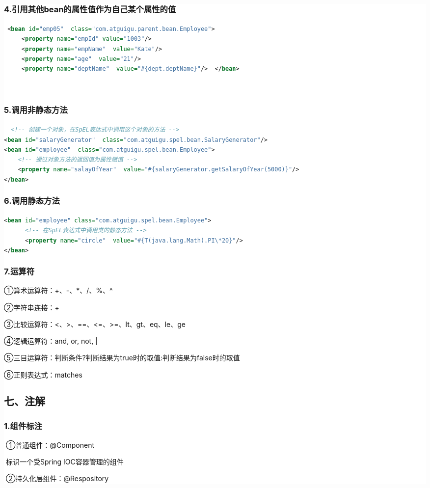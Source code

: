 ### 4.引用其他bean的属性值作为自己某个属性的值

```xml
 <bean id="emp05"  class="com.atguigu.parent.bean.Employee">   
     <property name="empId" value="1003"/>  
     <property name="empName"  value="Kate"/>  
     <property name="age"  value="21"/>  
     <property name="deptName"  value="#{dept.deptName}"/>  </bean>  

 
```

### 5.调用非静态方法

```xml
  <!-- 创建一个对象，在SpEL表达式中调用这个对象的方法 -->  
<bean id="salaryGenerator"  class="com.atguigu.spel.bean.SalaryGenerator"/>
<bean id="employee"  class="com.atguigu.spel.bean.Employee">  
    <!-- 通过对象方法的返回值为属性赋值 -->    
    <property name="salayOfYear"  value="#{salaryGenerator.getSalaryOfYear(5000)}"/> 
</bean>  
```

### 6.调用静态方法

```xml
<bean id="employee" class="com.atguigu.spel.bean.Employee">   
      <!-- 在SpEL表达式中调用类的静态方法 -->   
      <property name="circle"  value="#{T(java.lang.Math).PI\*20}"/> 
</bean>  
```

### 7.运算符

①算术运算符：+、-、*、/、%、^

②字符串连接：+

③比较运算符：<、>、==、<=、>=、lt、gt、eq、le、ge

④逻辑运算符：and, or, not, |

⑤三目运算符：判断条件?判断结果为true时的取值:判断结果为false时的取值

⑥正则表达式：matches

## 七、注解

### 1.组件标注

​	①普通组件：@Component

​		标识一个受Spring IOC容器管理的组件

​	②持久化层组件：@Respository
